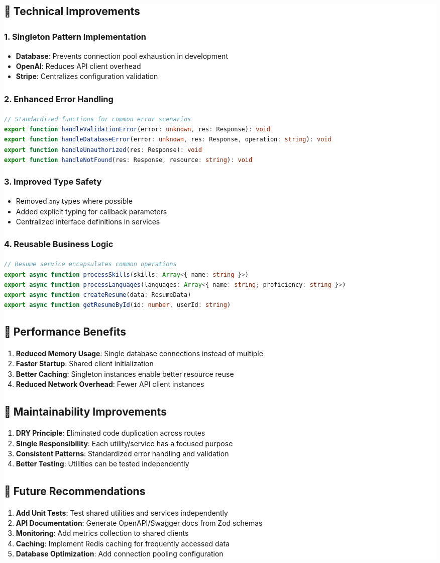 ## 🔧 Technical Improvements

### 1. Singleton Pattern Implementation
- **Database**: Prevents connection pool exhaustion in development
- **OpenAI**: Reduces API client overhead
- **Stripe**: Centralizes configuration validation

### 2. Enhanced Error Handling
```typescript
// Standardized functions for common error scenarios
export function handleValidationError(error: unknown, res: Response): void
export function handleDatabaseError(error: unknown, res: Response, operation: string): void
export function handleUnauthorized(res: Response): void
export function handleNotFound(res: Response, resource: string): void
```

### 3. Improved Type Safety
- Removed `any` types where possible
- Added explicit typing for callback parameters
- Centralized interface definitions in services

### 4. Reusable Business Logic
```typescript
// Resume service encapsulates common operations
export async function processSkills(skills: Array<{ name: string }>)
export async function processLanguages(languages: Array<{ name: string; proficiency: string }>)
export async function createResume(data: ResumeData)
export async function getResumeById(id: number, userId: string)
```

## 🚀 Performance Benefits

1. **Reduced Memory Usage**: Single database connections instead of multiple
2. **Faster Startup**: Shared client initialization
3. **Better Caching**: Singleton instances enable better resource reuse
4. **Reduced Network Overhead**: Fewer API client instances

## 🧪 Maintainability Improvements

1. **DRY Principle**: Eliminated code duplication across routes
2. **Single Responsibility**: Each utility/service has a focused purpose
3. **Consistent Patterns**: Standardized error handling and validation
4. **Better Testing**: Utilities can be tested independently

## 🔮 Future Recommendations

1. **Add Unit Tests**: Test shared utilities and services independently
2. **API Documentation**: Generate OpenAPI/Swagger docs from Zod schemas
3. **Monitoring**: Add metrics collection to shared clients
4. **Caching**: Implement Redis caching for frequently accessed data
5. **Database Optimization**: Add connection pooling configuration
